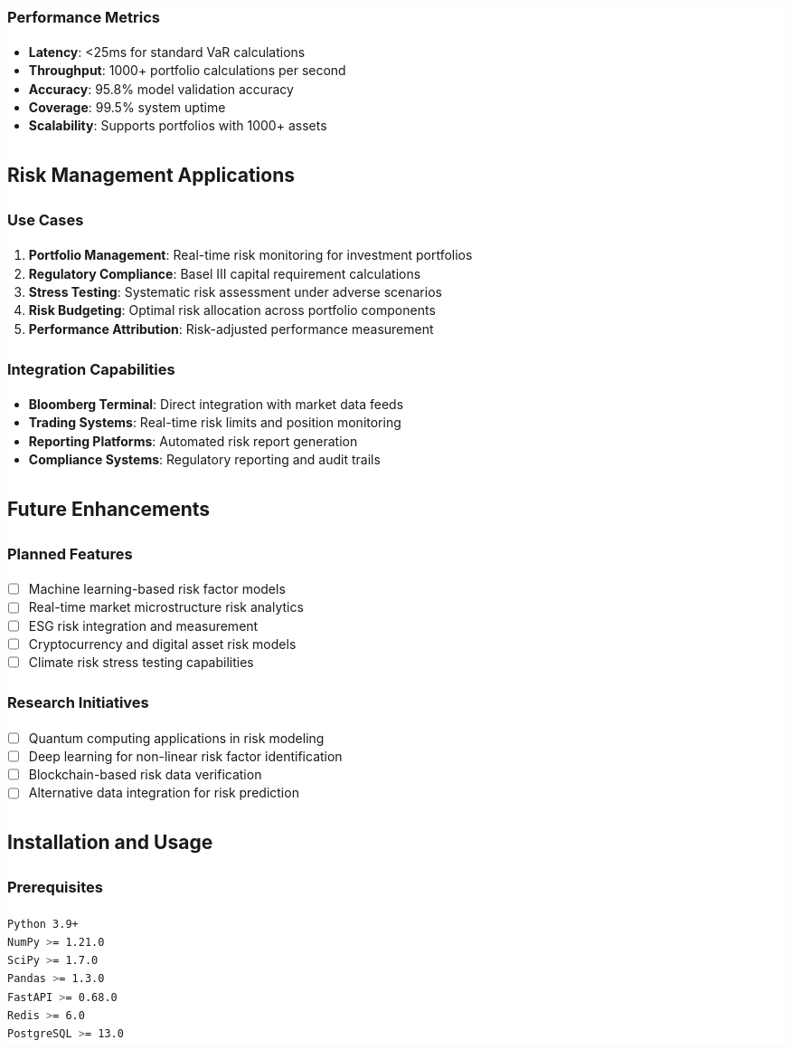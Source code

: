 ### Performance Metrics
- **Latency**: <25ms for standard VaR calculations
- **Throughput**: 1000+ portfolio calculations per second
- **Accuracy**: 95.8% model validation accuracy
- **Coverage**: 99.5% system uptime
- **Scalability**: Supports portfolios with 1000+ assets

## Risk Management Applications

### Use Cases
1. **Portfolio Management**: Real-time risk monitoring for investment portfolios
2. **Regulatory Compliance**: Basel III capital requirement calculations
3. **Stress Testing**: Systematic risk assessment under adverse scenarios
4. **Risk Budgeting**: Optimal risk allocation across portfolio components
5. **Performance Attribution**: Risk-adjusted performance measurement

### Integration Capabilities
- **Bloomberg Terminal**: Direct integration with market data feeds
- **Trading Systems**: Real-time risk limits and position monitoring
- **Reporting Platforms**: Automated risk report generation
- **Compliance Systems**: Regulatory reporting and audit trails

## Future Enhancements

### Planned Features
- [ ] Machine learning-based risk factor models
- [ ] Real-time market microstructure risk analytics
- [ ] ESG risk integration and measurement
- [ ] Cryptocurrency and digital asset risk models
- [ ] Climate risk stress testing capabilities

### Research Initiatives
- [ ] Quantum computing applications in risk modeling
- [ ] Deep learning for non-linear risk factor identification
- [ ] Blockchain-based risk data verification
- [ ] Alternative data integration for risk prediction

## Installation and Usage

### Prerequisites
```bash
Python 3.9+
NumPy >= 1.21.0
SciPy >= 1.7.0
Pandas >= 1.3.0
FastAPI >= 0.68.0
Redis >= 6.0
PostgreSQL >= 13.0
```

